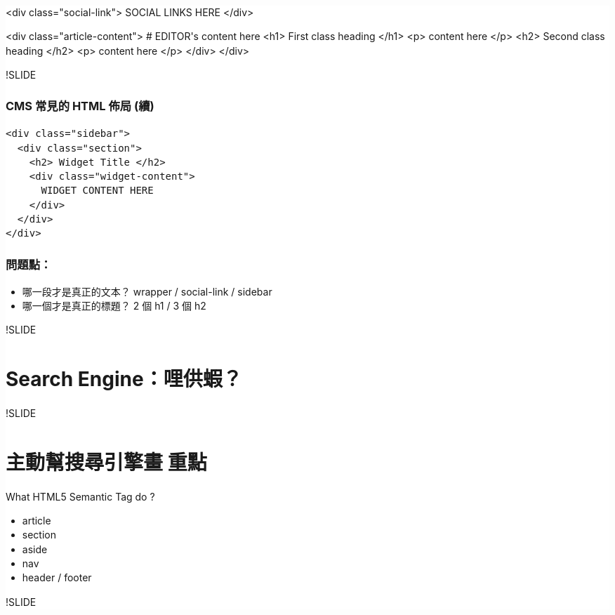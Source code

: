  &lt;div class=&quot;social-link&quot;&gt;
    SOCIAL LINKS HERE
  &lt;/div&gt;

  &lt;div class=&quot;article-content&quot;&gt;
    # EDITOR's content here
    &lt;h1&gt; First class heading &lt;/h1&gt;
    &lt;p&gt; content here &lt;/p&gt;
    &lt;h2&gt; Second class heading &lt;/h2&gt;
    &lt;p&gt; content here &lt;/p&gt;
  &lt;/div&gt;
&lt;/div&gt;
</pre>

!SLIDE

### CMS 常見的 HTML 佈局 (續)
<pre>
&lt;div class=&quot;sidebar&quot;&gt;
  &lt;div class=&quot;section&quot;&gt;
    &lt;h2&gt; Widget Title &lt;/h2&gt;
    &lt;div class=&quot;widget-content&quot;&gt;
      WIDGET CONTENT HERE
    &lt;/div&gt;
  &lt;/div&gt;
&lt;/div&gt;
</pre>

### 問題點：

* 哪一段才是真正的文本？ wrapper / social-link / sidebar
* 哪一個才是真正的標題？ 2 個 h1 / 3 個 h2

!SLIDE

# Search Engine：哩供蝦？

!SLIDE

# 主動幫搜尋引擎畫 <span class="red">重點</span>
What HTML5 Semantic Tag do ?

* article
* section
* aside
* nav
* header / footer

!SLIDE
